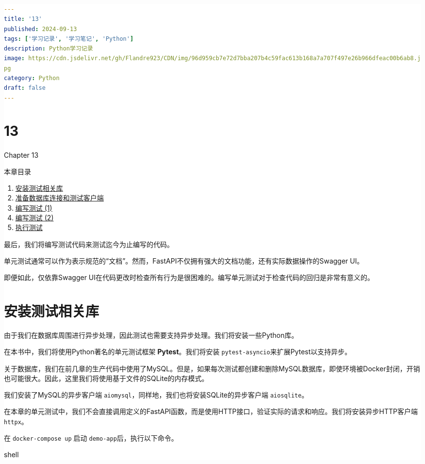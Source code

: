 ```yaml
---
title: '13'
published: 2024-09-13
tags: ['学习记录', '学习笔记', 'Python']
description: Python学习记录
image: https://cdn.jsdelivr.net/gh/Flandre923/CDN/img/96d959cb7e72d7bba207b4c59fac613b168a7a707f497e26b966dfeac00b6ab8.jpg
category: Python
draft: false
---
```



# 13

Chapter 13

本章目录

1. [安装测试相关库](https://zenn.dev/sh0nk/books/537bb028709ab9/viewer/d3f074#%E3%83%86%E3%82%B9%E3%83%88%E9%96%A2%E9%80%A3%E3%83%A9%E3%82%A4%E3%83%96%E3%83%A9%E3%83%AA%E3%81%AE%E3%82%A4%E3%83%B3%E3%82%B9%E3%83%88%E3%83%BC%E3%83%AB)
2. [准备数据库连接和测试客户端](https://zenn.dev/sh0nk/books/537bb028709ab9/viewer/d3f074#db%E6%8E%A5%E7%B6%9A%E3%81%A8%E3%83%86%E3%82%B9%E3%83%88%E3%82%AF%E3%83%A9%E3%82%A4%E3%82%A2%E3%83%B3%E3%83%88%E3%81%AE%E6%BA%96%E5%82%99)
3. [编写测试 (1)](https://zenn.dev/sh0nk/books/537bb028709ab9/viewer/d3f074#%E3%83%86%E3%82%B9%E3%83%88%E3%82%92%E6%9B%B8%E3%81%8F-(1))
4. [编写测试 (2)](https://zenn.dev/sh0nk/books/537bb028709ab9/viewer/d3f074#%E3%83%86%E3%82%B9%E3%83%88%E3%82%92%E6%9B%B8%E3%81%8F-(2))
5. [执行测试](https://zenn.dev/sh0nk/books/537bb028709ab9/viewer/d3f074#%E3%83%86%E3%82%B9%E3%83%88%E3%82%92%E5%AE%9F%E8%A1%8C%E3%81%99%E3%82%8B)

最后，我们将编写测试代码来测试迄今为止编写的代码。

单元测试通常可以作为表示规范的“文档”。然而，FastAPI不仅拥有强大的文档功能，还有实际数据操作的Swagger UI。

即便如此，仅依靠Swagger UI在代码更改时检查所有行为是很困难的。编写单元测试对于检查代码的回归是非常有意义的。

# 安装测试相关库

由于我们在数据库周围进行异步处理，因此测试也需要支持异步处理。我们将安装一些Python库。

在本书中，我们将使用Python著名的单元测试框架 **Pytest**。我们将安装 `pytest-asyncio`​ 来扩展Pytest以支持异步。

关于数据库，我们在前几章的生产代码中使用了MySQL。但是，如果每次测试都创建和删除MySQL数据库，即使环境被Docker封闭，开销也可能很大。因此，这里我们将使用基于文件的SQLite的内存模式。

我们安装了MySQL的异步客户端 `aiomysql`​，同样地，我们也将安装SQLite的异步客户端 `aiosqlite`​。

在本章的单元测试中，我们不会直接调用定义的FastAPI函数，而是使用HTTP接口，验证实际的请求和响应。我们将安装异步HTTP客户端 `httpx`​。

在 `docker-compose up`​ 启动 `demo-app`​ 后，执行以下命令。

shell
